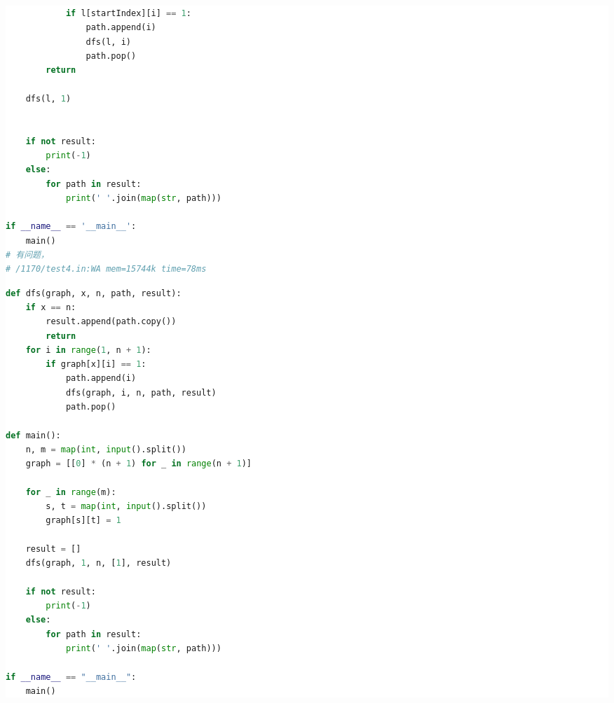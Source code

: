 ```python
            if l[startIndex][i] == 1:
                path.append(i)
                dfs(l, i)
                path.pop()
        return
    
    dfs(l, 1)
    
    
    if not result:
        print(-1)
    else:
        for path in result:
            print(' '.join(map(str, path)))
    
if __name__ == '__main__':
    main()
# 有问题，
# /1170/test4.in:WA mem=15744k time=78ms
```

```python
def dfs(graph, x, n, path, result):
    if x == n:
        result.append(path.copy())
        return
    for i in range(1, n + 1):
        if graph[x][i] == 1:
            path.append(i)
            dfs(graph, i, n, path, result)
            path.pop()

def main():
    n, m = map(int, input().split())
    graph = [[0] * (n + 1) for _ in range(n + 1)]

    for _ in range(m):
        s, t = map(int, input().split())
        graph[s][t] = 1

    result = []
    dfs(graph, 1, n, [1], result)

    if not result:
        print(-1)
    else:
        for path in result:
            print(' '.join(map(str, path)))

if __name__ == "__main__":
    main()
```
